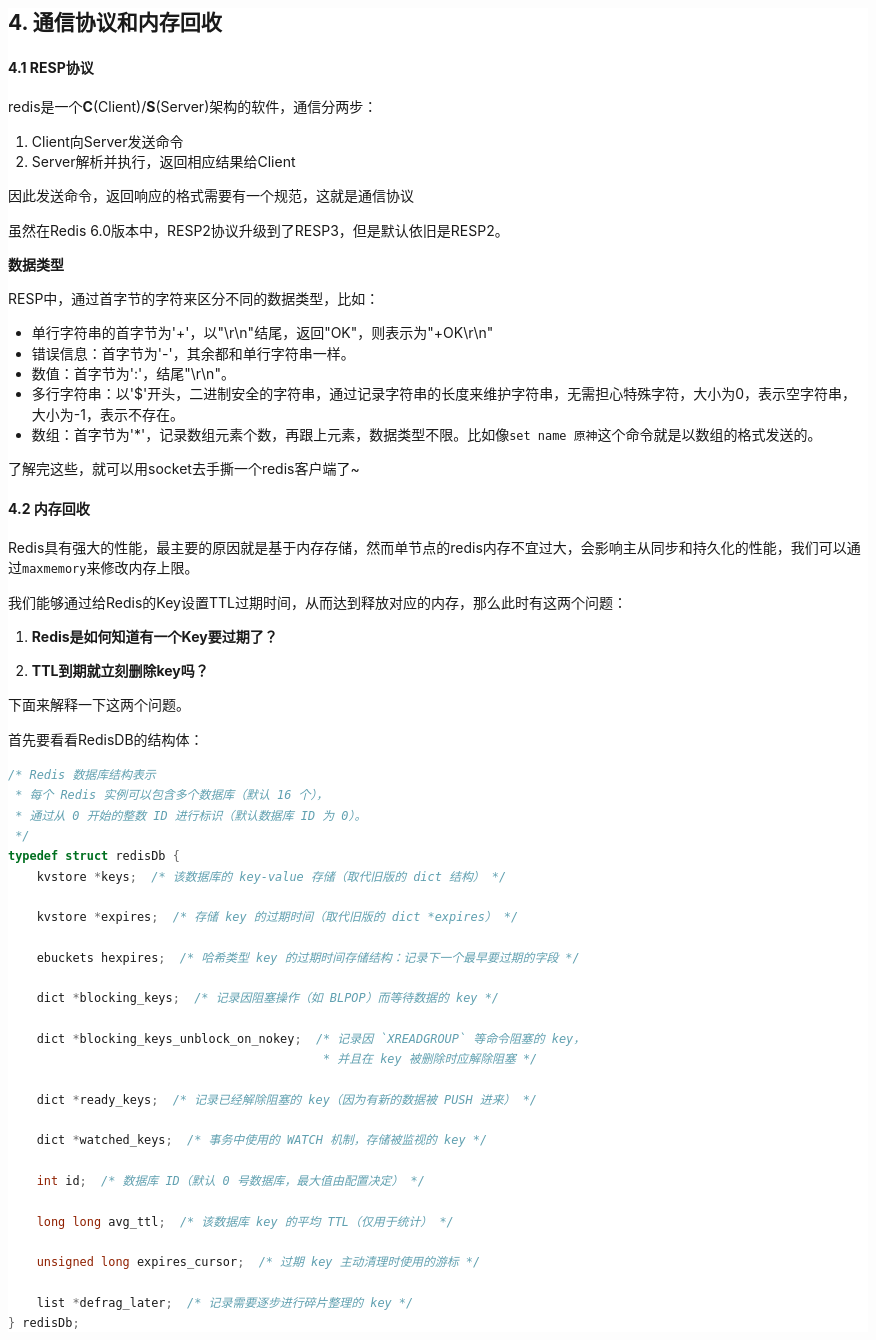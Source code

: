 ## 4. 通信协议和内存回收

#### 4.1 **RESP协议**

redis是一个**C**(Client)/**S**(Server)架构的软件，通信分两步：

1. Client向Server发送命令
2. Server解析并执行，返回相应结果给Client

因此发送命令，返回响应的格式需要有一个规范，这就是通信协议

虽然在Redis 6.0版本中，RESP2协议升级到了RESP3，但是默认依旧是RESP2。

**数据类型**

RESP中，通过首字节的字符来区分不同的数据类型，比如：

- 单行字符串的首字节为'+'，以"\r\n"结尾，返回"OK"，则表示为"+OK\r\n"
- 错误信息：首字节为'-'，其余都和单行字符串一样。
- 数值：首字节为':'，结尾"\r\n"。
- 多行字符串：以'$'开头，二进制安全的字符串，通过记录字符串的长度来维护字符串，无需担心特殊字符，大小为0，表示空字符串，大小为-1，表示不存在。
- 数组：首字节为'*'，记录数组元素个数，再跟上元素，数据类型不限。比如像`set name 原神`这个命令就是以数组的格式发送的。

了解完这些，就可以用socket去手撕一个redis客户端了~

#### 4.2 **内存回收**

Redis具有强大的性能，最主要的原因就是基于内存存储，然而单节点的redis内存不宜过大，会影响主从同步和持久化的性能，我们可以通过`maxmemory`来修改内存上限。

我们能够通过给Redis的Key设置TTL过期时间，从而达到释放对应的内存，那么此时有这两个问题：

1. **Redis是如何知道有一个Key要过期了？**

2. **TTL到期就立刻删除key吗？**

下面来解释一下这两个问题。

首先要看看RedisDB的结构体：

```c
/* Redis 数据库结构表示
 * 每个 Redis 实例可以包含多个数据库（默认 16 个），
 * 通过从 0 开始的整数 ID 进行标识（默认数据库 ID 为 0）。
 */
typedef struct redisDb {
    kvstore *keys;  /* 该数据库的 key-value 存储（取代旧版的 dict 结构） */

    kvstore *expires;  /* 存储 key 的过期时间（取代旧版的 dict *expires） */

    ebuckets hexpires;  /* 哈希类型 key 的过期时间存储结构：记录下一个最早要过期的字段 */

    dict *blocking_keys;  /* 记录因阻塞操作（如 BLPOP）而等待数据的 key */

    dict *blocking_keys_unblock_on_nokey;  /* 记录因 `XREADGROUP` 等命令阻塞的 key，
                                            * 并且在 key 被删除时应解除阻塞 */

    dict *ready_keys;  /* 记录已经解除阻塞的 key（因为有新的数据被 PUSH 进来） */

    dict *watched_keys;  /* 事务中使用的 WATCH 机制，存储被监视的 key */

    int id;  /* 数据库 ID（默认 0 号数据库，最大值由配置决定） */

    long long avg_ttl;  /* 该数据库 key 的平均 TTL（仅用于统计） */

    unsigned long expires_cursor;  /* 过期 key 主动清理时使用的游标 */

    list *defrag_later;  /* 记录需要逐步进行碎片整理的 key */
} redisDb;
```
